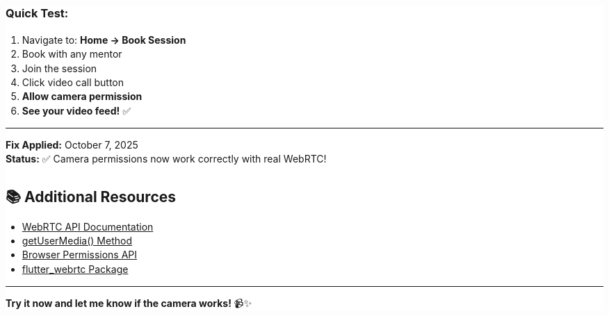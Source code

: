 ### Quick Test:
1. Navigate to: **Home → Book Session**
2. Book with any mentor
3. Join the session
4. Click video call button
5. **Allow camera permission**
6. **See your video feed!** ✅

---

**Fix Applied:** October 7, 2025  
**Status:** ✅ Camera permissions now work correctly with real WebRTC!

## 📚 Additional Resources

- [WebRTC API Documentation](https://developer.mozilla.org/en-US/docs/Web/API/WebRTC_API)
- [getUserMedia() Method](https://developer.mozilla.org/en-US/docs/Web/API/MediaDevices/getUserMedia)
- [Browser Permissions API](https://developer.mozilla.org/en-US/docs/Web/API/Permissions_API)
- [flutter_webrtc Package](https://pub.dev/packages/flutter_webrtc)

---

**Try it now and let me know if the camera works!** 📹✨
